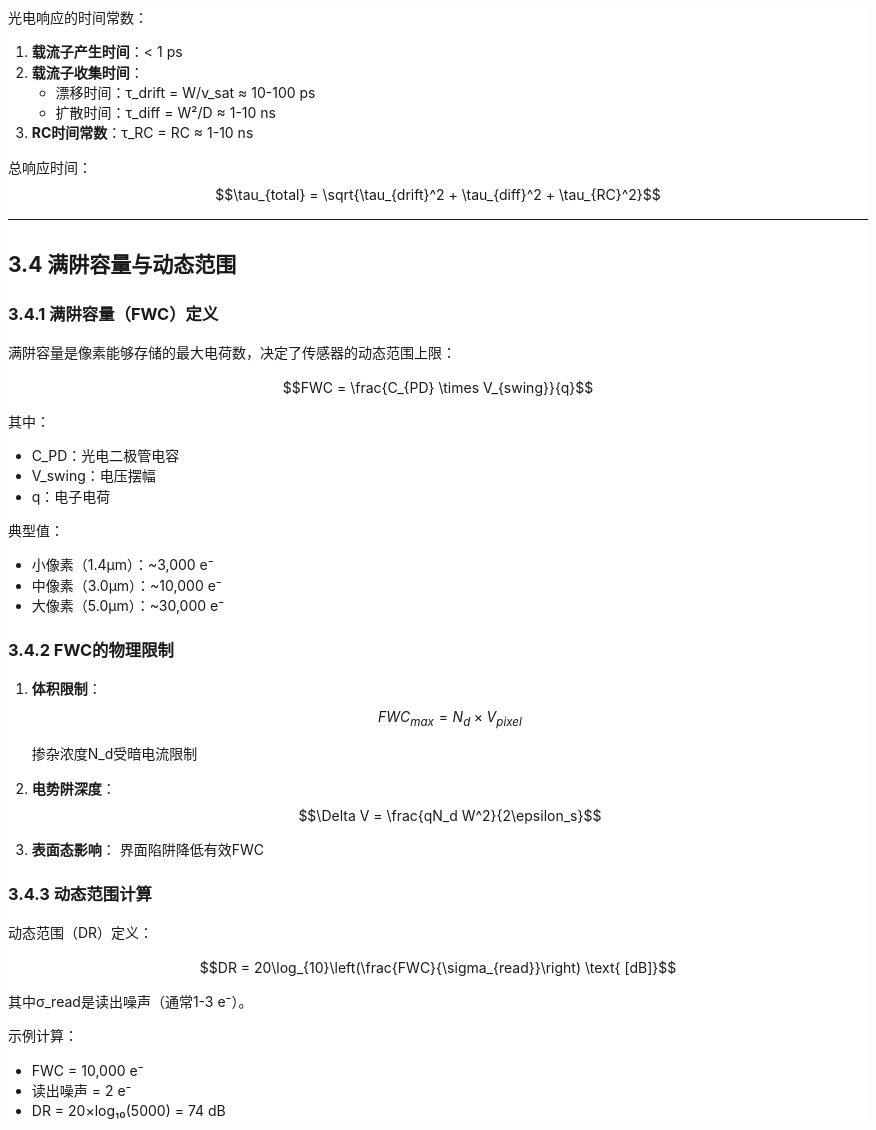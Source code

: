 光电响应的时间常数：

1. **载流子产生时间**：< 1 ps
2. **载流子收集时间**：
   - 漂移时间：τ_drift = W/v_sat ≈ 10-100 ps
   - 扩散时间：τ_diff = W²/D ≈ 1-10 ns
3. **RC时间常数**：τ_RC = RC ≈ 1-10 ns

总响应时间：
$$\tau_{total} = \sqrt{\tau_{drift}^2 + \tau_{diff}^2 + \tau_{RC}^2}$$

---

## 3.4 满阱容量与动态范围

### 3.4.1 满阱容量（FWC）定义

满阱容量是像素能够存储的最大电荷数，决定了传感器的动态范围上限：

$$FWC = \frac{C_{PD} \times V_{swing}}{q}$$

其中：
- C_PD：光电二极管电容
- V_swing：电压摆幅
- q：电子电荷

典型值：
- 小像素（1.4μm）：~3,000 e⁻
- 中像素（3.0μm）：~10,000 e⁻
- 大像素（5.0μm）：~30,000 e⁻

### 3.4.2 FWC的物理限制

1. **体积限制**：
   $$FWC_{max} = N_d \times V_{pixel}$$
   
   掺杂浓度N_d受暗电流限制

2. **电势阱深度**：
   $$\Delta V = \frac{qN_d W^2}{2\epsilon_s}$$

3. **表面态影响**：
   界面陷阱降低有效FWC

### 3.4.3 动态范围计算

动态范围（DR）定义：

$$DR = 20\log_{10}\left(\frac{FWC}{\sigma_{read}}\right) \text{ [dB]}$$

其中σ_read是读出噪声（通常1-3 e⁻）。

示例计算：
- FWC = 10,000 e⁻
- 读出噪声 = 2 e⁻
- DR = 20×log₁₀(5000) = 74 dB
